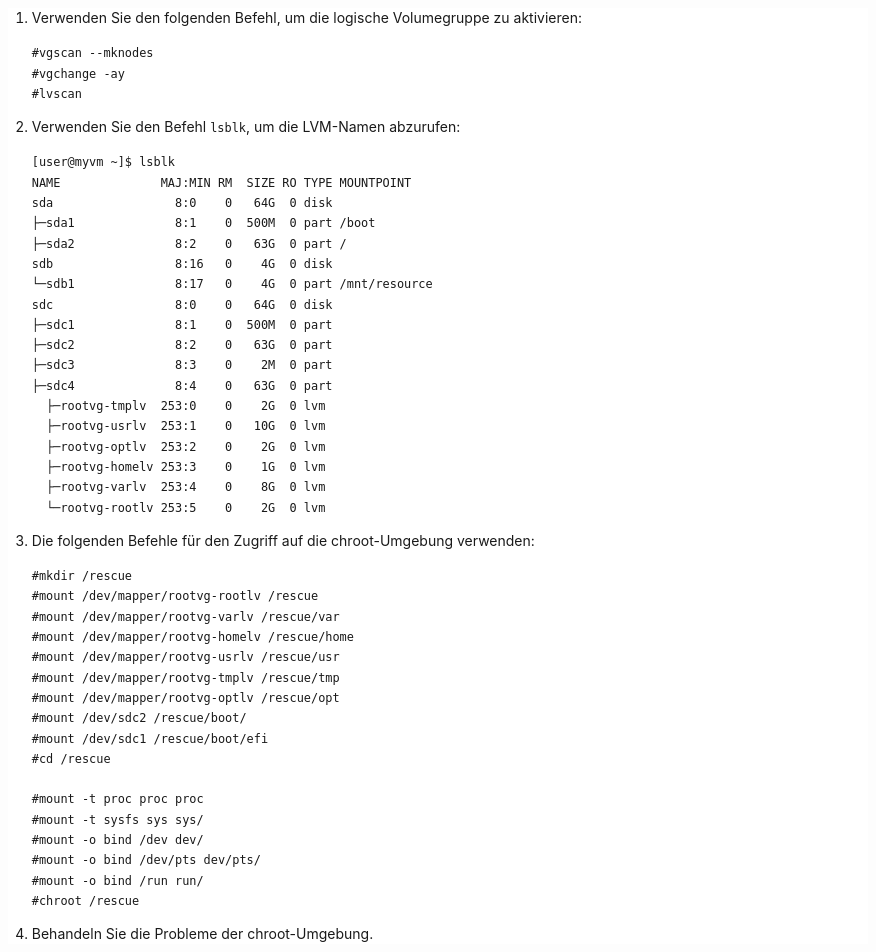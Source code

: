    1. Verwenden Sie den folgenden Befehl, um die logische Volumegruppe zu aktivieren:

      ```
      #vgscan --mknodes
      #vgchange -ay
      #lvscan
      ```

   1. Verwenden Sie den Befehl `lsblk`, um die LVM-Namen abzurufen:

      ```
      [user@myvm ~]$ lsblk
      NAME              MAJ:MIN RM  SIZE RO TYPE MOUNTPOINT
      sda                 8:0    0   64G  0 disk
      ├─sda1              8:1    0  500M  0 part /boot
      ├─sda2              8:2    0   63G  0 part /
      sdb                 8:16   0    4G  0 disk
      └─sdb1              8:17   0    4G  0 part /mnt/resource
      sdc                 8:0    0   64G  0 disk
      ├─sdc1              8:1    0  500M  0 part
      ├─sdc2              8:2    0   63G  0 part
      ├─sdc3              8:3    0    2M  0 part
      ├─sdc4              8:4    0   63G  0 part
        ├─rootvg-tmplv  253:0    0    2G  0 lvm  
        ├─rootvg-usrlv  253:1    0   10G  0 lvm  
        ├─rootvg-optlv  253:2    0    2G  0 lvm  
        ├─rootvg-homelv 253:3    0    1G  0 lvm  
        ├─rootvg-varlv  253:4    0    8G  0 lvm  
        └─rootvg-rootlv 253:5    0    2G  0 lvm
      ```

   1. Die folgenden Befehle für den Zugriff auf die chroot-Umgebung verwenden:

      ```
      #mkdir /rescue
      #mount /dev/mapper/rootvg-rootlv /rescue
      #mount /dev/mapper/rootvg-varlv /rescue/var
      #mount /dev/mapper/rootvg-homelv /rescue/home
      #mount /dev/mapper/rootvg-usrlv /rescue/usr
      #mount /dev/mapper/rootvg-tmplv /rescue/tmp
      #mount /dev/mapper/rootvg-optlv /rescue/opt
      #mount /dev/sdc2 /rescue/boot/
      #mount /dev/sdc1 /rescue/boot/efi
      #cd /rescue

      #mount -t proc proc proc
      #mount -t sysfs sys sys/
      #mount -o bind /dev dev/
      #mount -o bind /dev/pts dev/pts/
      #mount -o bind /run run/
      #chroot /rescue
      ```

   1. Behandeln Sie die Probleme der chroot-Umgebung.
